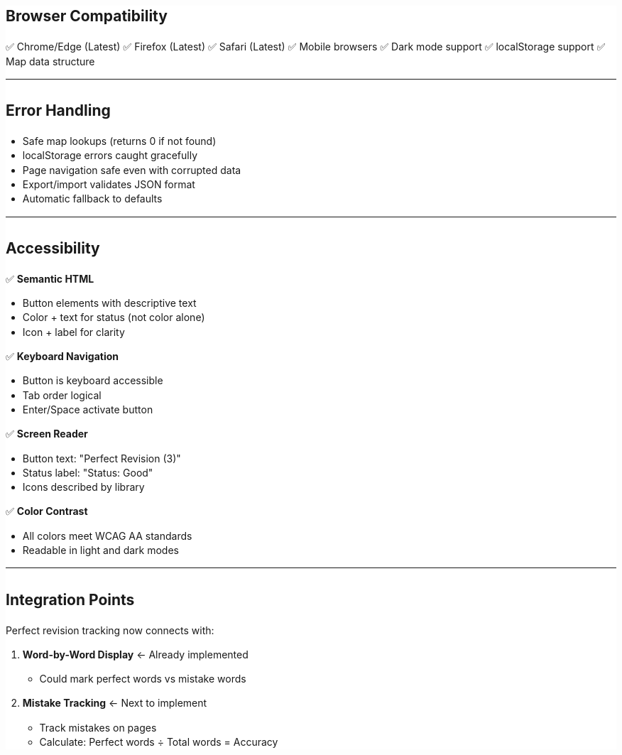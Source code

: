 ## Browser Compatibility

✅ Chrome/Edge (Latest)
✅ Firefox (Latest)
✅ Safari (Latest)
✅ Mobile browsers
✅ Dark mode support
✅ localStorage support
✅ Map data structure

---

## Error Handling

- Safe map lookups (returns 0 if not found)
- localStorage errors caught gracefully
- Page navigation safe even with corrupted data
- Export/import validates JSON format
- Automatic fallback to defaults

---

## Accessibility

✅ **Semantic HTML**
- Button elements with descriptive text
- Color + text for status (not color alone)
- Icon + label for clarity

✅ **Keyboard Navigation**
- Button is keyboard accessible
- Tab order logical
- Enter/Space activate button

✅ **Screen Reader**
- Button text: "Perfect Revision (3)"
- Status label: "Status: Good"
- Icons described by library

✅ **Color Contrast**
- All colors meet WCAG AA standards
- Readable in light and dark modes

---

## Integration Points

Perfect revision tracking now connects with:

1. **Word-by-Word Display** ← Already implemented
   - Could mark perfect words vs mistake words

2. **Mistake Tracking** ← Next to implement
   - Track mistakes on pages
   - Calculate: Perfect words ÷ Total words = Accuracy
